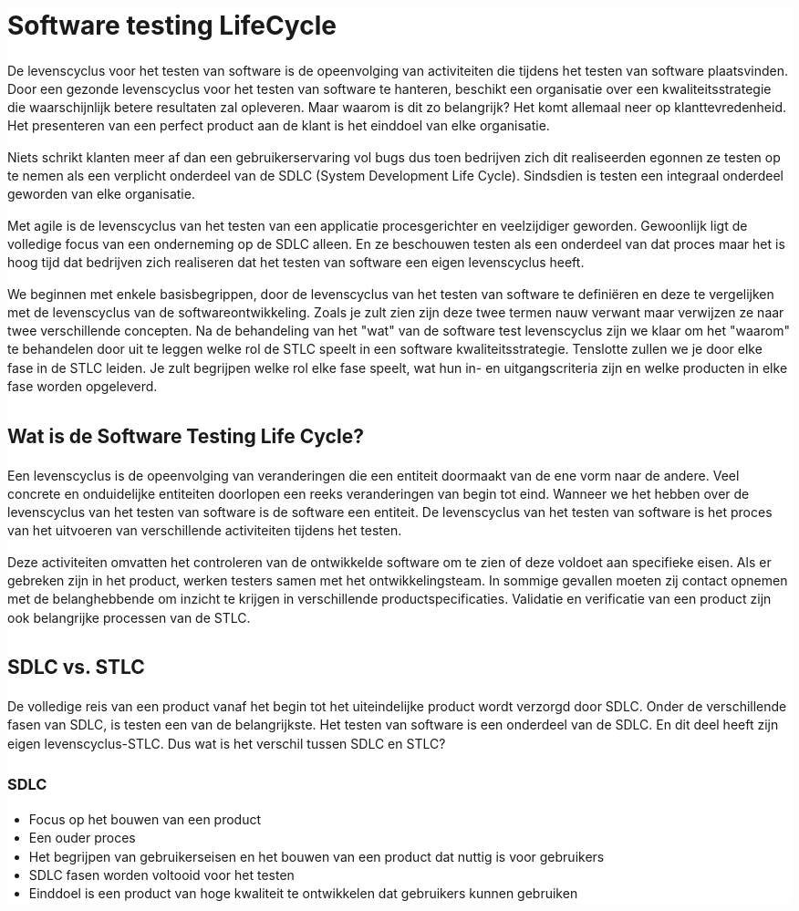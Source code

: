 # Software testing LifeCycle


De levenscyclus voor het testen van software is de opeenvolging van activiteiten die tijdens het testen van software plaatsvinden. Door een gezonde levenscyclus voor het testen van software te hanteren, beschikt een organisatie over een kwaliteitsstrategie die waarschijnlijk betere resultaten zal opleveren. Maar waarom is dit zo belangrijk? Het komt allemaal neer op klanttevredenheid. Het presenteren van een perfect product aan de klant is het einddoel van elke organisatie.

Niets schrikt klanten meer af dan een gebruikerservaring vol bugs dus toen bedrijven zich dit realiseerden egonnen ze testen op te nemen als een verplicht onderdeel van de SDLC (System Development Life Cycle). Sindsdien is testen een integraal onderdeel geworden van elke organisatie.

Met agile is de levenscyclus van het testen van een applicatie procesgerichter en veelzijdiger geworden. Gewoonlijk ligt de volledige focus van een onderneming op de SDLC alleen. En ze beschouwen testen als een onderdeel van dat proces maar het is hoog tijd dat bedrijven zich realiseren dat het testen van software een eigen levenscyclus heeft.

We beginnen met enkele basisbegrippen, door de levenscyclus van het testen van software te definiëren en deze te vergelijken met de levenscyclus van de softwareontwikkeling. Zoals je zult zien zijn deze twee termen nauw verwant maar verwijzen ze naar twee verschillende concepten. Na de behandeling van het "wat" van de software test levenscyclus zijn we klaar om het "waarom" te behandelen door uit te leggen welke rol de STLC speelt in een software kwaliteitsstrategie. Tenslotte zullen we je door elke fase in de STLC leiden. Je zult begrijpen welke rol elke fase speelt, wat hun in- en uitgangscriteria zijn en welke producten in elke fase worden opgeleverd.

## Wat is de Software Testing Life Cycle?

Een levenscyclus is de opeenvolging van veranderingen die een entiteit doormaakt van de ene vorm naar de andere. Veel concrete en onduidelijke entiteiten doorlopen een reeks veranderingen van begin tot eind. Wanneer we het hebben over de levenscyclus van het testen van software is de software een entiteit. De levenscyclus van het testen van software is het proces van het uitvoeren van verschillende activiteiten tijdens het testen.

Deze activiteiten omvatten het controleren van de ontwikkelde software om te zien of deze voldoet aan specifieke eisen. Als er gebreken zijn in het product, werken testers samen met het ontwikkelingsteam. In sommige gevallen moeten zij contact opnemen met de belanghebbende om inzicht te krijgen in verschillende productspecificaties. Validatie en verificatie van een product zijn ook belangrijke processen van de STLC.

## SDLC vs. STLC

De volledige reis van een product vanaf het begin tot het uiteindelijke product wordt verzorgd door SDLC. Onder de verschillende fasen van SDLC, is testen een van de belangrijkste. Het testen van software is een onderdeel van de SDLC. En dit deel heeft zijn eigen levenscyclus-STLC. Dus wat is het verschil tussen SDLC en STLC?

### SDLC

* Focus op het bouwen van een product
* Een ouder proces
* Het begrijpen van gebruikerseisen en het bouwen van een product dat nuttig is voor gebruikers
* SDLC fasen worden voltooid voor het testen
* Einddoel is een product van hoge kwaliteit te ontwikkelen dat gebruikers kunnen gebruiken
